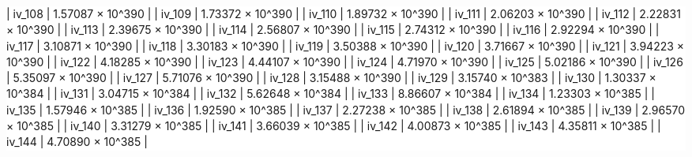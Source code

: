 | iv_108 | 1.57087 × 10^390 |
| iv_109 | 1.73372 × 10^390 |
| iv_110 | 1.89732 × 10^390 |
| iv_111 | 2.06203 × 10^390 |
| iv_112 | 2.22831 × 10^390 |
| iv_113 | 2.39675 × 10^390 |
| iv_114 | 2.56807 × 10^390 |
| iv_115 | 2.74312 × 10^390 |
| iv_116 | 2.92294 × 10^390 |
| iv_117 | 3.10871 × 10^390 |
| iv_118 | 3.30183 × 10^390 |
| iv_119 | 3.50388 × 10^390 |
| iv_120 | 3.71667 × 10^390 |
| iv_121 | 3.94223 × 10^390 |
| iv_122 | 4.18285 × 10^390 |
| iv_123 | 4.44107 × 10^390 |
| iv_124 | 4.71970 × 10^390 |
| iv_125 | 5.02186 × 10^390 |
| iv_126 | 5.35097 × 10^390 |
| iv_127 | 5.71076 × 10^390 |
| iv_128 | 3.15488 × 10^390 |
| iv_129 | 3.15740 × 10^383 |
| iv_130 | 1.30337 × 10^384 |
| iv_131 | 3.04715 × 10^384 |
| iv_132 | 5.62648 × 10^384 |
| iv_133 | 8.86607 × 10^384 |
| iv_134 | 1.23303 × 10^385 |
| iv_135 | 1.57946 × 10^385 |
| iv_136 | 1.92590 × 10^385 |
| iv_137 | 2.27238 × 10^385 |
| iv_138 | 2.61894 × 10^385 |
| iv_139 | 2.96570 × 10^385 |
| iv_140 | 3.31279 × 10^385 |
| iv_141 | 3.66039 × 10^385 |
| iv_142 | 4.00873 × 10^385 |
| iv_143 | 4.35811 × 10^385 |
| iv_144 | 4.70890 × 10^385 |